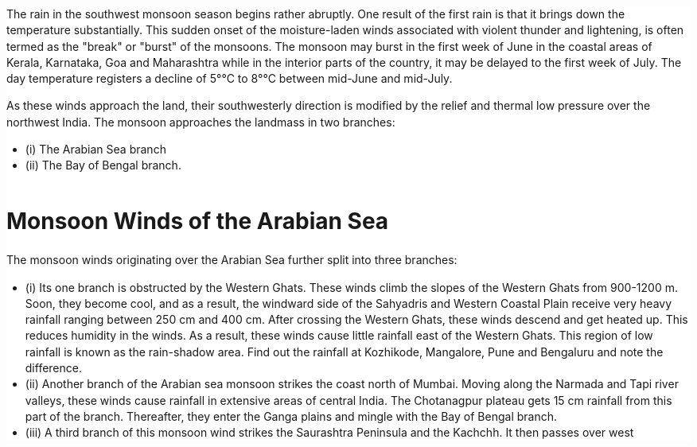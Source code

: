 The rain in the southwest monsoon season begins rather abruptly. One result of the first rain is that it brings down the temperature substantially. This sudden onset of the moisture-laden winds associated with violent thunder and lightening, is often termed as the "break" or "burst" of the monsoons. The monsoon may burst in the first week of June in the coastal areas of Kerala, Karnataka, Goa and Maharashtra while in the interior parts of the country, it may be delayed to the first week of July. The day temperature registers a decline of 5°°C to 8°°C between mid-June and mid-July.

As these winds approach the land, their southwesterly direction is modified by the relief and thermal low pressure over the northwest India. The monsoon approaches the landmass in two branches:

- (i) The Arabian Sea branch
- (ii) The Bay of Bengal branch.

# **Monsoon Winds of the Arabian Sea**

The monsoon winds originating over the Arabian Sea further split into three branches:

- (i) Its one branch is obstructed by the Western Ghats. These winds climb the slopes of the Western Ghats from 900-1200 m. Soon, they become cool, and as a result, the windward side of the Sahyadris and Western Coastal Plain receive very heavy rainfall ranging between 250 cm and 400 cm. After crossing the Western Ghats, these winds descend and get heated up. This reduces humidity in the winds. As a result, these winds cause little rainfall east of the Western Ghats. This region of low rainfall is known as the rain-shadow area. Find out the rainfall at Kozhikode, Mangalore, Pune and Bengaluru and note the difference.
- (ii) Another branch of the Arabian sea monsoon strikes the coast north of Mumbai. Moving along the Narmada and Tapi river valleys, these winds cause rainfall in extensive areas of central India. The Chotanagpur plateau gets 15 cm rainfall from this part of the branch. Thereafter, they enter the Ganga plains and mingle with the Bay of Bengal branch.
- (iii) A third branch of this monsoon wind strikes the Saurashtra Peninsula and the Kachchh. It then passes over west
